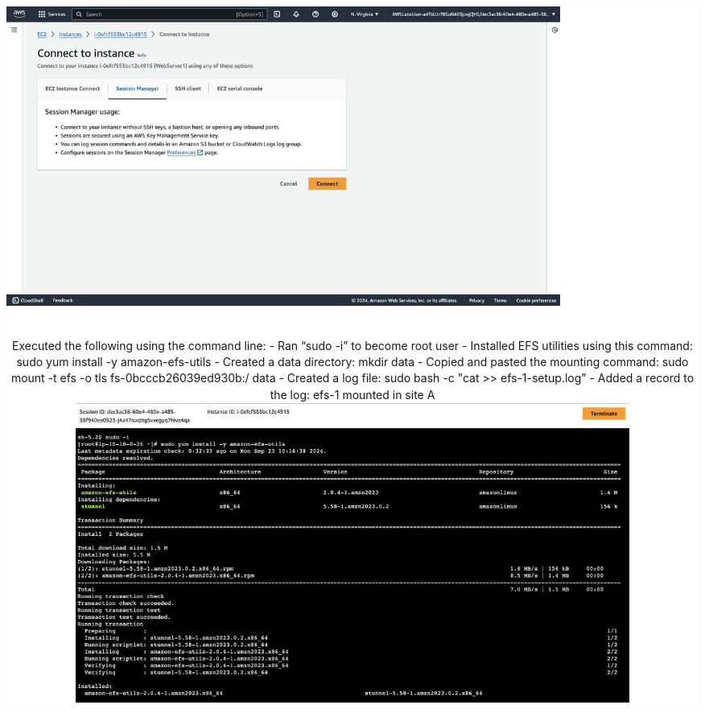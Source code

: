 <img src="images/Screenshot 2024-09-23 at 6.47.45 AM.png" height="80%" width="80%" alt="Disk Sanitization Steps"/>
<br />
<br />
</p>

<p align="center">
Executed the following using the command line:
- Ran “sudo -i” to become root user
- Installed EFS utilities using this command: sudo yum install -y amazon-efs-utils
- Created a data directory: mkdir data
- Copied and pasted the mounting command: sudo mount -t efs -o tls fs-0bcccb26039ed930b:/ data
- Created a log file: sudo bash -c "cat >> efs-1-setup.log”
- Added a record to the log: efs-1 mounted in site A <br/>
<img src="images/Screenshot 2024-09-23 at 6.49.31 AM.png" height="80%" width="80%" alt="Disk Sanitization Steps"/>
<br />